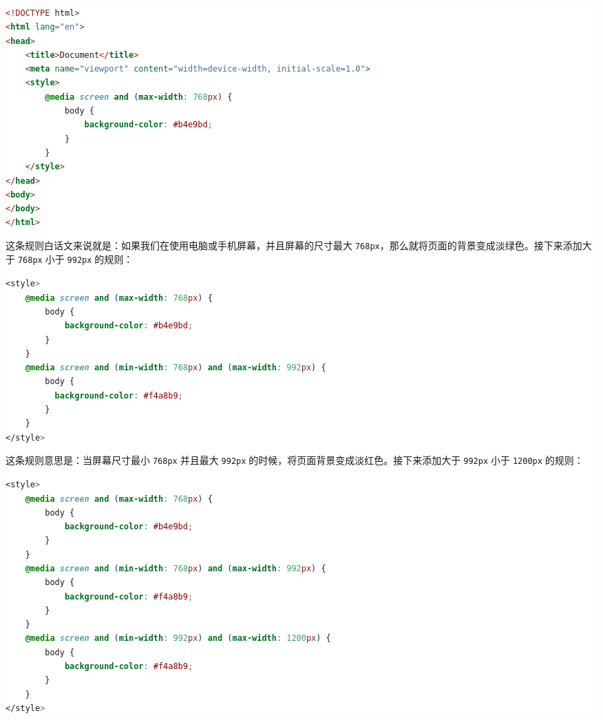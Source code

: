 ```html
<!DOCTYPE html>
<html lang="en">
<head>
    <title>Document</title>
    <meta name="viewport" content="width=device-width, initial-scale=1.0">
    <style>
        @media screen and (max-width: 768px) {
            body {
                background-color: #b4e9bd;
            }
        }
    </style>
</head>
<body>
</body>
</html>
```

这条规则白话文来说就是：如果我们在使用电脑或手机屏幕，并且屏幕的尺寸最大 `768px`，那么就将页面的背景变成淡绿色。接下来添加大于 `768px` 小于 `992px` 的规则：

```css
<style>
    @media screen and (max-width: 768px) {
        body {
            background-color: #b4e9bd;
        }
    }
    @media screen and (min-width: 768px) and (max-width: 992px) {
        body {
          background-color: #f4a8b9;
        }
    }
</style>
```

这条规则意思是：当屏幕尺寸最小 `768px` 并且最大 `992px` 的时候，将页面背景变成淡红色。接下来添加大于 `992px` 小于 `1200px` 的规则：

```css
<style>
    @media screen and (max-width: 768px) {
        body {
            background-color: #b4e9bd;
        }
    }
    @media screen and (min-width: 768px) and (max-width: 992px) {
        body {
            background-color: #f4a8b9;
        }
    }
    @media screen and (min-width: 992px) and (max-width: 1200px) {
        body {
            background-color: #f4a8b9;
        }
    }
</style>
```
